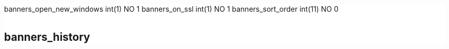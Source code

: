 <tr class="db_tr">

<td class="db_td">banners_open_new_windows</td>

<td class="db_td">int(1)</td>

<td class="db_td"></td>

<td class="db_td">NO</td>

<td class="db_td"></td>

<td class="db_td">1</td>

<td class="db_td"></td>

<td class="db_td"></td>

</tr>

<tr class="db_tr">

<td class="db_td">banners_on_ssl</td>

<td class="db_td">int(1)</td>

<td class="db_td"></td>

<td class="db_td">NO</td>

<td class="db_td"></td>

<td class="db_td">1</td>

<td class="db_td"></td>

<td class="db_td"></td>

</tr>

<tr class="db_tr">

<td class="db_td">banners_sort_order</td>

<td class="db_td">int(11)</td>

<td class="db_td"></td>

<td class="db_td">NO</td>

<td class="db_td"></td>

<td class="db_td">0</td>

<td class="db_td"></td>

<td class="db_td"></td>

</tr>

</tbody>

</table>

## banners_history
